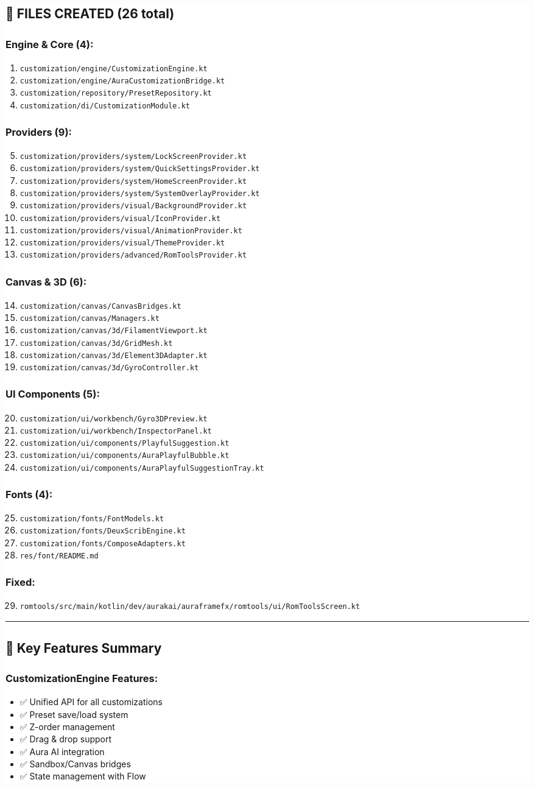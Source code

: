 
## 📝 FILES CREATED (26 total)

### Engine & Core (4):
1. `customization/engine/CustomizationEngine.kt`
2. `customization/engine/AuraCustomizationBridge.kt`
3. `customization/repository/PresetRepository.kt`
4. `customization/di/CustomizationModule.kt`

### Providers (9):
5. `customization/providers/system/LockScreenProvider.kt`
6. `customization/providers/system/QuickSettingsProvider.kt`
7. `customization/providers/system/HomeScreenProvider.kt`
8. `customization/providers/system/SystemOverlayProvider.kt`
9. `customization/providers/visual/BackgroundProvider.kt`
10. `customization/providers/visual/IconProvider.kt`
11. `customization/providers/visual/AnimationProvider.kt`
12. `customization/providers/visual/ThemeProvider.kt`
13. `customization/providers/advanced/RomToolsProvider.kt`

### Canvas & 3D (6):
14. `customization/canvas/CanvasBridges.kt`
15. `customization/canvas/Managers.kt`
16. `customization/canvas/3d/FilamentViewport.kt`
17. `customization/canvas/3d/GridMesh.kt`
18. `customization/canvas/3d/Element3DAdapter.kt`
19. `customization/canvas/3d/GyroController.kt`

### UI Components (5):
20. `customization/ui/workbench/Gyro3DPreview.kt`
21. `customization/ui/workbench/InspectorPanel.kt`
22. `customization/ui/components/PlayfulSuggestion.kt`
23. `customization/ui/components/AuraPlayfulBubble.kt`
24. `customization/ui/components/AuraPlayfulSuggestionTray.kt`

### Fonts (4):
25. `customization/fonts/FontModels.kt`
26. `customization/fonts/DeuxScribEngine.kt`
27. `customization/fonts/ComposeAdapters.kt`
28. `res/font/README.md`

### Fixed:
29. `romtools/src/main/kotlin/dev/aurakai/auraframefx/romtools/ui/RomToolsScreen.kt`

---

## 🎨 Key Features Summary

### CustomizationEngine Features:
- ✅ Unified API for all customizations
- ✅ Preset save/load system
- ✅ Z-order management
- ✅ Drag & drop support
- ✅ Aura AI integration
- ✅ Sandbox/Canvas bridges
- ✅ State management with Flow
